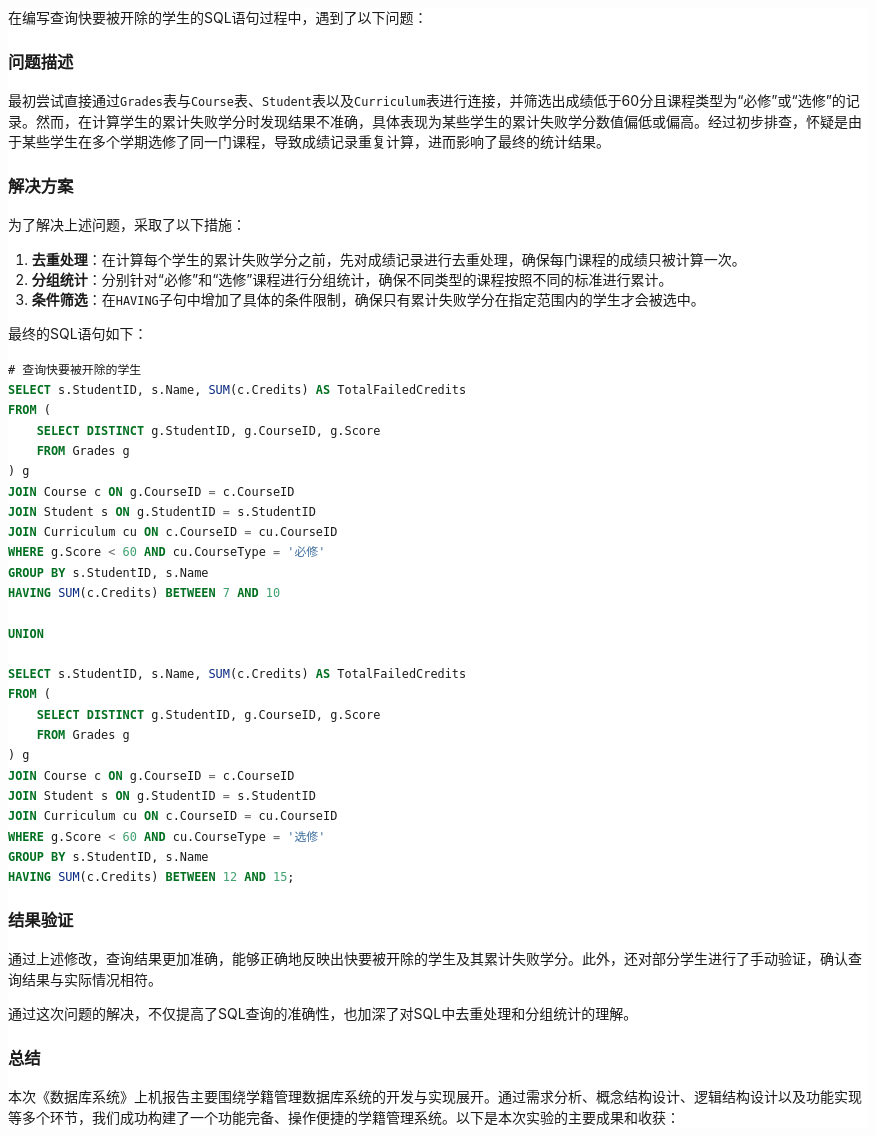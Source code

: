 
在编写查询快要被开除的学生的SQL语句过程中，遇到了以下问题：

### 问题描述
最初尝试直接通过`Grades`表与`Course`表、`Student`表以及`Curriculum`表进行连接，并筛选出成绩低于60分且课程类型为“必修”或“选修”的记录。然而，在计算学生的累计失败学分时发现结果不准确，具体表现为某些学生的累计失败学分数值偏低或偏高。经过初步排查，怀疑是由于某些学生在多个学期选修了同一门课程，导致成绩记录重复计算，进而影响了最终的统计结果。

### 解决方案
为了解决上述问题，采取了以下措施：
1. **去重处理**：在计算每个学生的累计失败学分之前，先对成绩记录进行去重处理，确保每门课程的成绩只被计算一次。
2. **分组统计**：分别针对“必修”和“选修”课程进行分组统计，确保不同类型的课程按照不同的标准进行累计。
3. **条件筛选**：在`HAVING`子句中增加了具体的条件限制，确保只有累计失败学分在指定范围内的学生才会被选中。

最终的SQL语句如下：

```sql
# 查询快要被开除的学生
SELECT s.StudentID, s.Name, SUM(c.Credits) AS TotalFailedCredits
FROM (
    SELECT DISTINCT g.StudentID, g.CourseID, g.Score
    FROM Grades g
) g
JOIN Course c ON g.CourseID = c.CourseID
JOIN Student s ON g.StudentID = s.StudentID
JOIN Curriculum cu ON c.CourseID = cu.CourseID
WHERE g.Score < 60 AND cu.CourseType = '必修'
GROUP BY s.StudentID, s.Name
HAVING SUM(c.Credits) BETWEEN 7 AND 10

UNION

SELECT s.StudentID, s.Name, SUM(c.Credits) AS TotalFailedCredits
FROM (
    SELECT DISTINCT g.StudentID, g.CourseID, g.Score
    FROM Grades g
) g
JOIN Course c ON g.CourseID = c.CourseID
JOIN Student s ON g.StudentID = s.StudentID
JOIN Curriculum cu ON c.CourseID = cu.CourseID
WHERE g.Score < 60 AND cu.CourseType = '选修'
GROUP BY s.StudentID, s.Name
HAVING SUM(c.Credits) BETWEEN 12 AND 15;
```

### 结果验证
通过上述修改，查询结果更加准确，能够正确地反映出快要被开除的学生及其累计失败学分。此外，还对部分学生进行了手动验证，确认查询结果与实际情况相符。

通过这次问题的解决，不仅提高了SQL查询的准确性，也加深了对SQL中去重处理和分组统计的理解。

### 总结

本次《数据库系统》上机报告主要围绕学籍管理数据库系统的开发与实现展开。通过需求分析、概念结构设计、逻辑结构设计以及功能实现等多个环节，我们成功构建了一个功能完备、操作便捷的学籍管理系统。以下是本次实验的主要成果和收获：
